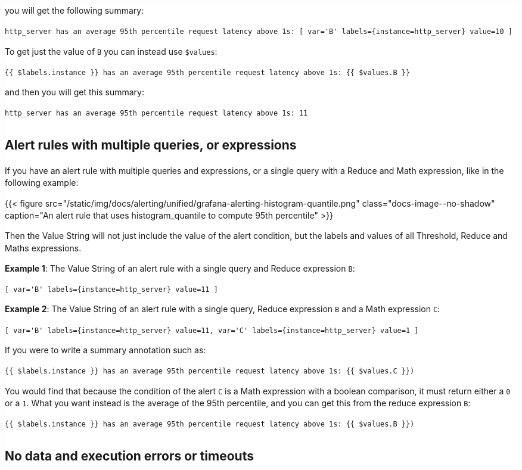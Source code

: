you will get the following summary:

```
http_server has an average 95th percentile request latency above 1s: [ var='B' labels={instance=http_server} value=10 ]
```

To get just the value of `B` you can instead use `$values`:

```
{{ $labels.instance }} has an average 95th percentile request latency above 1s: {{ $values.B }}
```

and then you will get this summary:

```
http_server has an average 95th percentile request latency above 1s: 11
```

## Alert rules with multiple queries, or expressions

If you have an alert rule with multiple queries and expressions, or a single query with a Reduce and Math expression, like in the following example:

{{< figure src="/static/img/docs/alerting/unified/grafana-alerting-histogram-quantile.png" class="docs-image--no-shadow" caption="An alert rule that uses histogram_quantile to compute 95th percentile" >}}

Then the Value String will not just include the value of the alert condition, but the labels and values of all Threshold, Reduce and Maths expressions.

**Example 1**: The Value String of an alert rule with a single query and Reduce expression `B`:

```
[ var='B' labels={instance=http_server} value=11 ]
```

**Example 2**: The Value String of an alert rule with a single query, Reduce expression `B` and a Math expression `C`:

```
[ var='B' labels={instance=http_server} value=11, var='C' labels={instance=http_server} value=1 ]
```

If you were to write a summary annotation such as:

```
{{ $labels.instance }} has an average 95th percentile request latency above 1s: {{ $values.C }})
```

You would find that because the condition of the alert `C` is a Math expression with a boolean comparison, it must return either a `0` or a `1`. What you want instead is the average of the 95th percentile, and you can get this from the reduce expression `B`:

```
{{ $labels.instance }} has an average 95th percentile request latency above 1s: {{ $values.B }})
```

## No data and execution errors or timeouts
